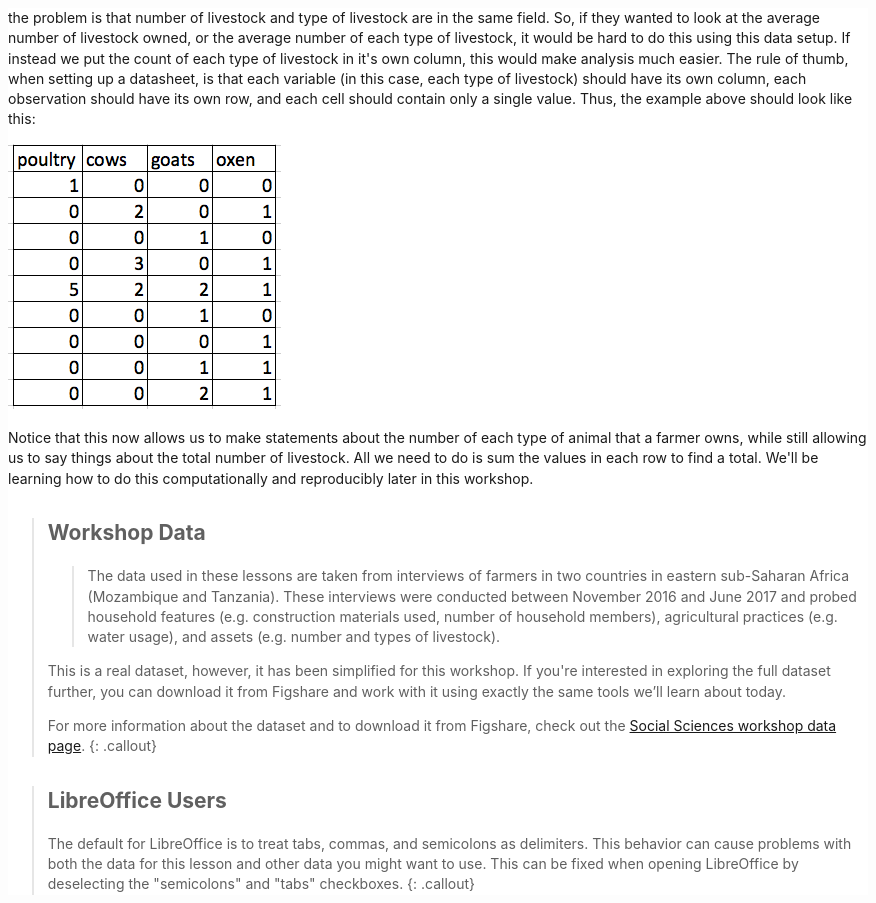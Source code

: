 the problem is that number of livestock and type of livestock are in
the same field. So, if they wanted to
look at the average number of livestock owned, or the average number of each type
of livestock,
it would be hard to do this using this data setup. If instead we put the count
of each type of livestock in it's own column, this would make analysis
much easier. The rule of thumb, when setting up a datasheet, is that each
variable (in this case, each type of livestock) should have its own column,
each observation should have its own row, and each cell should contain only a
single value. Thus, the example above should look like this:

![single-info example](../fig/single-info.png)

Notice that this now allows us to make statements about the number of each type of
animal that a farmer owns, while still allowing us to say things about the
total number of livestock. All we need to do is sum the values in each row to
find a total. We'll be learning how to do this computationally and reproducibly
later in this workshop.

> ## Workshop Data
>
>> The data used in these lessons are taken from interviews of farmers in two
> countries in eastern sub-Saharan Africa (Mozambique and Tanzania). These
> interviews were conducted between November 2016 and June 2017 and probed
> household features (e.g. construction materials used, number of household
> members), agricultural practices (e.g. water usage), and assets (e.g. number
> and types of livestock).
>
> This is a real dataset, however, it has been simplified for this workshop. If
> you're interested in exploring the full dataset further, you can download
> it from Figshare and work with it using exactly the same tools we’ll learn
> about today.
>
> For more information about the dataset and to download it from Figshare, check
out the [Social Sciences workshop data
page](http://www.datacarpentry.org/socialsci-workshop/data).
{: .callout}

> ## LibreOffice Users
> The default for LibreOffice is to treat tabs, commas, and semicolons as delimiters.
> This behavior can cause problems with both the data for this lesson and other data
> you might want to use. This can be fixed when opening LibreOffice by deselecting
> the "semicolons" and "tabs" checkboxes.
{: .callout}
